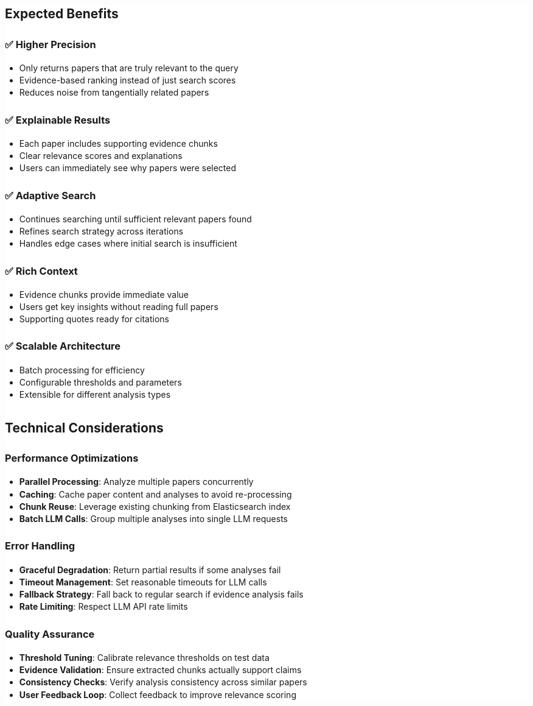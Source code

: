 ## Expected Benefits

### ✅ Higher Precision
- Only returns papers that are truly relevant to the query
- Evidence-based ranking instead of just search scores
- Reduces noise from tangentially related papers

### ✅ Explainable Results
- Each paper includes supporting evidence chunks
- Clear relevance scores and explanations
- Users can immediately see why papers were selected

### ✅ Adaptive Search
- Continues searching until sufficient relevant papers found
- Refines search strategy across iterations
- Handles edge cases where initial search is insufficient

### ✅ Rich Context
- Evidence chunks provide immediate value
- Users get key insights without reading full papers
- Supporting quotes ready for citations

### ✅ Scalable Architecture
- Batch processing for efficiency
- Configurable thresholds and parameters
- Extensible for different analysis types

## Technical Considerations

### Performance Optimizations
- **Parallel Processing**: Analyze multiple papers concurrently
- **Caching**: Cache paper content and analyses to avoid re-processing
- **Chunk Reuse**: Leverage existing chunking from Elasticsearch index
- **Batch LLM Calls**: Group multiple analyses into single LLM requests

### Error Handling
- **Graceful Degradation**: Return partial results if some analyses fail
- **Timeout Management**: Set reasonable timeouts for LLM calls
- **Fallback Strategy**: Fall back to regular search if evidence analysis fails
- **Rate Limiting**: Respect LLM API rate limits

### Quality Assurance
- **Threshold Tuning**: Calibrate relevance thresholds on test data
- **Evidence Validation**: Ensure extracted chunks actually support claims
- **Consistency Checks**: Verify analysis consistency across similar papers
- **User Feedback Loop**: Collect feedback to improve relevance scoring